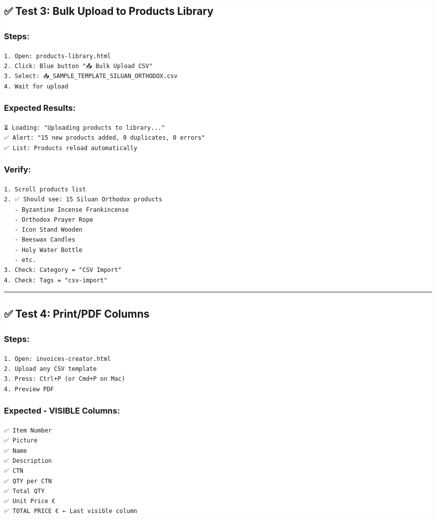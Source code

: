 
## ✅ Test 3: Bulk Upload to Products Library

### **Steps**:
```
1. Open: products-library.html
2. Click: Blue button "📤 Bulk Upload CSV"
3. Select: 📥_SAMPLE_TEMPLATE_SILUAN_ORTHODOX.csv
4. Wait for upload
```

### **Expected Results**:
```
⏳ Loading: "Uploading products to library..."
✅ Alert: "15 new products added, 0 duplicates, 0 errors"
✅ List: Products reload automatically
```

### **Verify**:
```
1. Scroll products list
2. ✅ Should see: 15 Siluan Orthodox products
   - Byzantine Incense Frankincense
   - Orthodox Prayer Rope
   - Icon Stand Wooden
   - Beeswax Candles
   - Holy Water Bottle
   - etc.
3. Check: Category = "CSV Import"
4. Check: Tags = "csv-import"
```

---

## ✅ Test 4: Print/PDF Columns

### **Steps**:
```
1. Open: invoices-creator.html
2. Upload any CSV template
3. Press: Ctrl+P (or Cmd+P on Mac)
4. Preview PDF
```

### **Expected - VISIBLE Columns**:
```
✅ Item Number
✅ Picture
✅ Name
✅ Description
✅ CTN
✅ QTY per CTN
✅ Total QTY
✅ Unit Price €
✅ TOTAL PRICE € ← Last visible column
```
